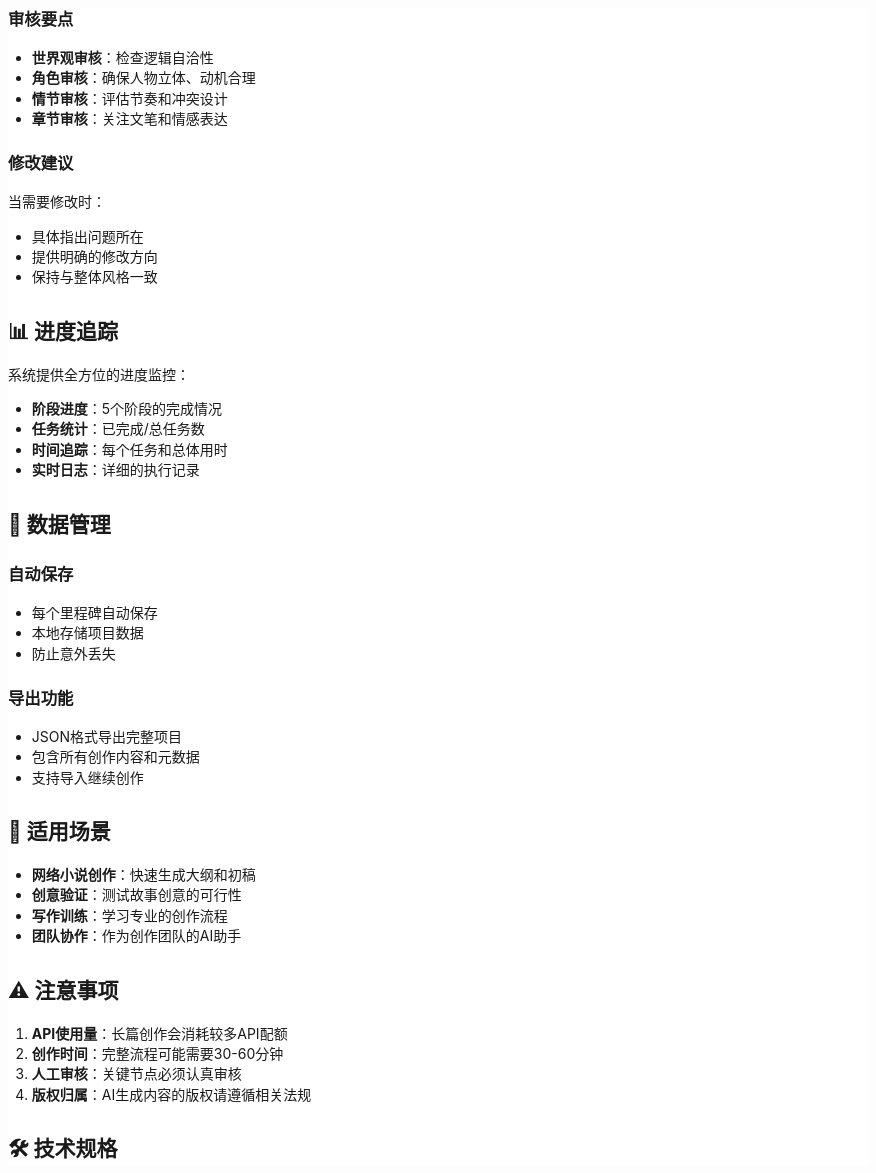 ### 审核要点
- **世界观审核**：检查逻辑自洽性
- **角色审核**：确保人物立体、动机合理
- **情节审核**：评估节奏和冲突设计
- **章节审核**：关注文笔和情感表达

### 修改建议
当需要修改时：
- 具体指出问题所在
- 提供明确的修改方向
- 保持与整体风格一致

## 📊 进度追踪

系统提供全方位的进度监控：
- **阶段进度**：5个阶段的完成情况
- **任务统计**：已完成/总任务数
- **时间追踪**：每个任务和总体用时
- **实时日志**：详细的执行记录

## 💾 数据管理

### 自动保存
- 每个里程碑自动保存
- 本地存储项目数据
- 防止意外丢失

### 导出功能
- JSON格式导出完整项目
- 包含所有创作内容和元数据
- 支持导入继续创作

## 🎯 适用场景

- **网络小说创作**：快速生成大纲和初稿
- **创意验证**：测试故事创意的可行性
- **写作训练**：学习专业的创作流程
- **团队协作**：作为创作团队的AI助手

## ⚠️ 注意事项

1. **API使用量**：长篇创作会消耗较多API配额
2. **创作时间**：完整流程可能需要30-60分钟
3. **人工审核**：关键节点必须认真审核
4. **版权归属**：AI生成内容的版权请遵循相关法规

## 🛠️ 技术规格
